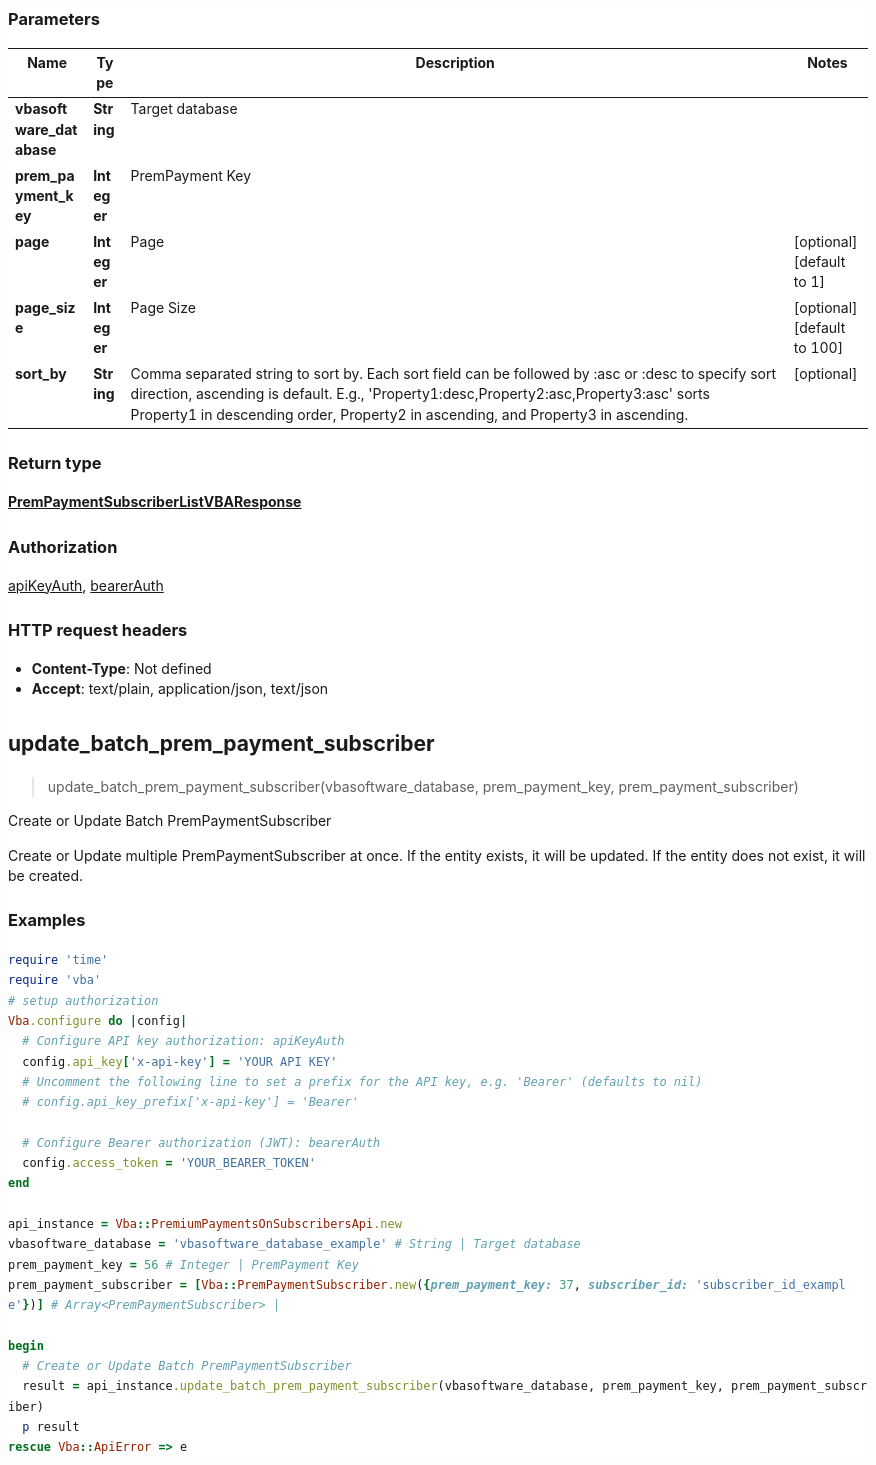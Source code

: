 ### Parameters

| Name | Type | Description | Notes |
| ---- | ---- | ----------- | ----- |
| **vbasoftware_database** | **String** | Target database |  |
| **prem_payment_key** | **Integer** | PremPayment Key |  |
| **page** | **Integer** | Page | [optional][default to 1] |
| **page_size** | **Integer** | Page Size | [optional][default to 100] |
| **sort_by** | **String** | Comma separated string to sort by. Each sort field can be followed by :asc or :desc to specify sort direction, ascending is default. E.g., &#39;Property1:desc,Property2:asc,Property3:asc&#39; sorts Property1 in descending order, Property2 in ascending, and Property3 in ascending. | [optional] |

### Return type

[**PremPaymentSubscriberListVBAResponse**](PremPaymentSubscriberListVBAResponse.md)

### Authorization

[apiKeyAuth](../README.md#apiKeyAuth), [bearerAuth](../README.md#bearerAuth)

### HTTP request headers

- **Content-Type**: Not defined
- **Accept**: text/plain, application/json, text/json


## update_batch_prem_payment_subscriber

> <MultiCodeResponseListVBAResponse> update_batch_prem_payment_subscriber(vbasoftware_database, prem_payment_key, prem_payment_subscriber)

Create or Update Batch PremPaymentSubscriber

Create or Update multiple PremPaymentSubscriber at once.  If the entity exists, it will be updated.  If the entity does not exist, it will be created.

### Examples

```ruby
require 'time'
require 'vba'
# setup authorization
Vba.configure do |config|
  # Configure API key authorization: apiKeyAuth
  config.api_key['x-api-key'] = 'YOUR API KEY'
  # Uncomment the following line to set a prefix for the API key, e.g. 'Bearer' (defaults to nil)
  # config.api_key_prefix['x-api-key'] = 'Bearer'

  # Configure Bearer authorization (JWT): bearerAuth
  config.access_token = 'YOUR_BEARER_TOKEN'
end

api_instance = Vba::PremiumPaymentsOnSubscribersApi.new
vbasoftware_database = 'vbasoftware_database_example' # String | Target database
prem_payment_key = 56 # Integer | PremPayment Key
prem_payment_subscriber = [Vba::PremPaymentSubscriber.new({prem_payment_key: 37, subscriber_id: 'subscriber_id_example'})] # Array<PremPaymentSubscriber> | 

begin
  # Create or Update Batch PremPaymentSubscriber
  result = api_instance.update_batch_prem_payment_subscriber(vbasoftware_database, prem_payment_key, prem_payment_subscriber)
  p result
rescue Vba::ApiError => e
```